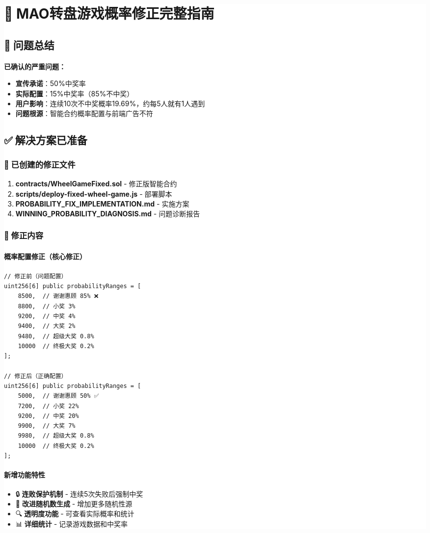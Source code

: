# 🎯 MAO转盘游戏概率修正完整指南

## 🚨 问题总结

**已确认的严重问题：**
- **宣传承诺**：50%中奖率
- **实际配置**：15%中奖率（85%不中奖）
- **用户影响**：连续10次不中奖概率19.69%，约每5人就有1人遇到
- **问题根源**：智能合约概率配置与前端广告不符

## ✅ 解决方案已准备

### 📁 已创建的修正文件

1. **contracts/WheelGameFixed.sol** - 修正版智能合约
2. **scripts/deploy-fixed-wheel-game.js** - 部署脚本
3. **PROBABILITY_FIX_IMPLEMENTATION.md** - 实施方案
4. **WINNING_PROBABILITY_DIAGNOSIS.md** - 问题诊断报告

### 🎯 修正内容

#### 概率配置修正（核心修正）
```solidity
// 修正前（问题配置）
uint256[6] public probabilityRanges = [
    8500,  // 谢谢惠顾 85% ❌
    8800,  // 小奖 3%
    9200,  // 中奖 4%
    9400,  // 大奖 2%
    9480,  // 超级大奖 0.8%
    10000  // 终极大奖 0.2%
];

// 修正后（正确配置）
uint256[6] public probabilityRanges = [
    5000,  // 谢谢惠顾 50% ✅
    7200,  // 小奖 22%
    9200,  // 中奖 20%
    9900,  // 大奖 7%
    9980,  // 超级大奖 0.8%
    10000  // 终极大奖 0.2%
];
```

#### 新增功能特性
- 🔒 **连败保护机制** - 连续5次失败后强制中奖
- 🔧 **改进随机数生成** - 增加更多随机性源
- 🔍 **透明度功能** - 可查看实际概率和统计
- 📊 **详细统计** - 记录游戏数据和中奖率
